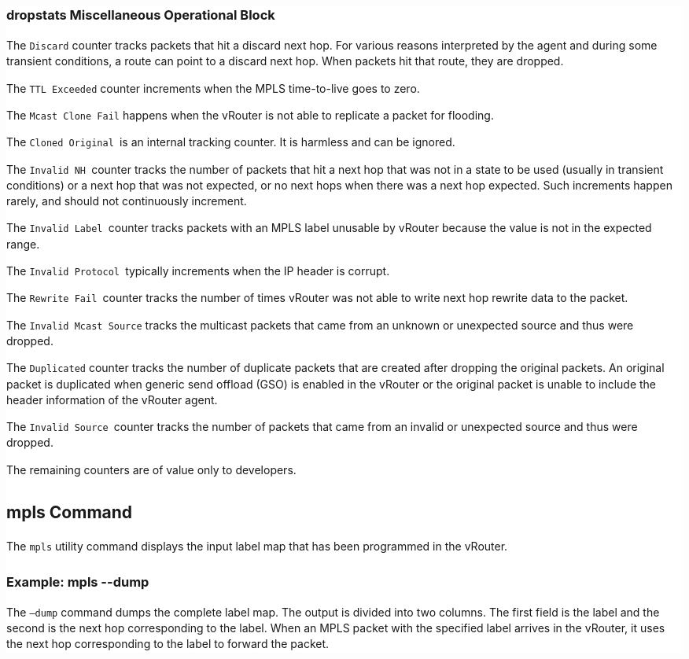 ### dropstats Miscellaneous Operational Block

The `Discard` counter tracks packets that hit a discard next hop. For
various reasons interpreted by the agent and during some transient
conditions, a route can point to a discard next hop. When packets hit
that route, they are dropped.

The `TTL Exceeded` counter increments when the MPLS time-to-live goes to
zero.

The `Mcast Clone Fail` happens when the vRouter is not able to replicate
a packet for flooding.

The `Cloned Original `is an internal tracking counter. It is harmless
and can be ignored.

The `Invalid NH `counter tracks the number of packets that hit a next
hop that was not in a state to be used (usually in transient conditions)
or a next hop that was not expected, or no next hops when there was a
next hop expected. Such increments happen rarely, and should not
continuously increment.

The `Invalid Label `counter tracks packets with an MPLS label unusable
by vRouter because the value is not in the expected range.

The `Invalid Protocol `​typically increments when the IP header is
corrupt.

The `Rewrite Fail `counter tracks the number of times vRouter was not
able to write next hop rewrite data to the packet.

The `Invalid Mcast Source` tracks the multicast packets that came from
an unknown or unexpected source and thus were dropped.

The `Duplicated` counter tracks the number of duplicate packets that are
created after dropping the original packets. An original packet is
duplicated when generic send offload (GSO) is enabled in the vRouter or
the original packet is unable to include the header information of the
vRouter agent.

The `Invalid Source `counter tracks the number of packets that came from
an invalid or unexpected source and thus were dropped.

The remaining counters are of value only to developers.

</div>

## mpls Command

The `mpls` utility command displays the input label map that has been
programmed in the vRouter.

<div id="jd0e850" class="example" dir="ltr">

### Example: mpls --dump

The `—dump` command dumps the complete label map. The output is divided
into two columns. The first field is the label and the second is the
next hop corresponding to the label. When an MPLS packet with the
specified label arrives in the vRouter, it uses the next hop
corresponding to the label to forward the packet.
